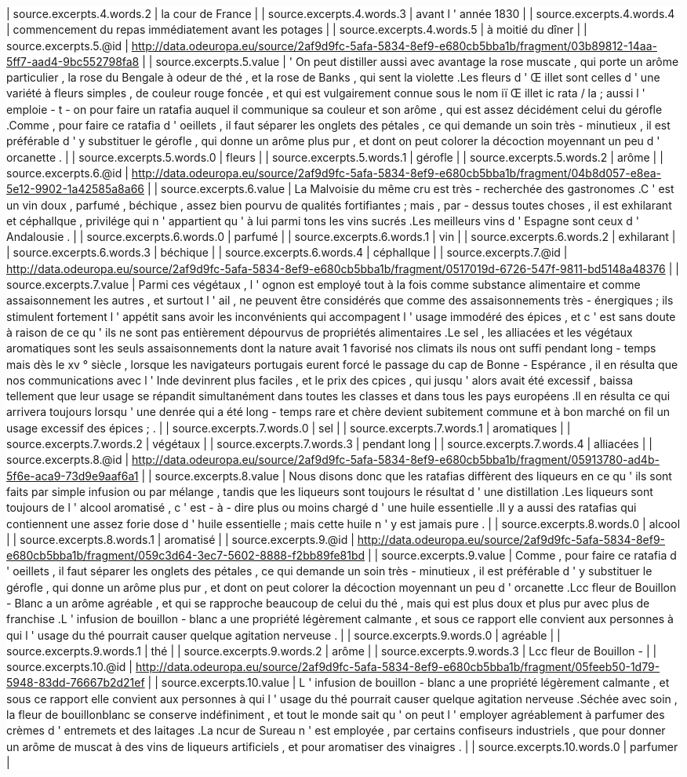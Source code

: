 | source.excerpts.4.words.2 | la cour de France |
| source.excerpts.4.words.3 | avant l ' année 1830 |
| source.excerpts.4.words.4 | commencement du repas immédiatement avant les potages |
| source.excerpts.4.words.5 | à moitié du dîner |
| source.excerpts.5.@id | http://data.odeuropa.eu/source/2af9d9fc-5afa-5834-8ef9-e680cb5bba1b/fragment/03b89812-14aa-5ff7-aad4-9bc552798fa8 |
| source.excerpts.5.value | ' On peut distiller aussi avec avantage la rose muscate , qui porte un arôme particulier , la rose du Bengale à odeur de thé , et la rose de Banks , qui sent la violette .Les fleurs d ' Œ illet sont celles d ' une variété à fleurs simples , de couleur rouge foncée , et qui est vulgairement connue sous le nom iï Œ illet ic rata / la ; aussi l ' emploie - t - on pour faire un ratafia auquel il communique sa couleur et son arôme , qui est assez décidément celui du gérofle .Comme , pour faire ce ratafia d ' oeillets , il faut séparer les onglets des pétales , ce qui demande un soin très - minutieux , il est préférable d ' y substituer le gérofle , qui donne un arôme plus pur , et dont on peut colorer la décoction moyennant un peu d ' orcanette . |
| source.excerpts.5.words.0 | fleurs |
| source.excerpts.5.words.1 | gérofle |
| source.excerpts.5.words.2 | arôme |
| source.excerpts.6.@id | http://data.odeuropa.eu/source/2af9d9fc-5afa-5834-8ef9-e680cb5bba1b/fragment/04b8d057-e8ea-5e12-9902-1a42585a8a66 |
| source.excerpts.6.value | La Malvoisie du même cru est très - recherchée des gastronomes .C ' est un vin doux , parfumé , béchique , assez bien pourvu de qualités fortifiantes ; mais , par - dessus toutes choses , il est exhilarant et céphallque , privilége qui n ' appartient qu ' à lui parmi tons les vins sucrés .Les meilleurs vins d ' Espagne sont ceux d ' Andalousie . |
| source.excerpts.6.words.0 | parfumé |
| source.excerpts.6.words.1 | vin |
| source.excerpts.6.words.2 | exhilarant |
| source.excerpts.6.words.3 | béchique |
| source.excerpts.6.words.4 | céphallque |
| source.excerpts.7.@id | http://data.odeuropa.eu/source/2af9d9fc-5afa-5834-8ef9-e680cb5bba1b/fragment/0517019d-6726-547f-9811-bd5148a48376 |
| source.excerpts.7.value | Parmi ces végétaux , l ' ognon est employé tout à la fois comme substance alimentaire et comme assaisonnement les autres , et surtout l ' ail , ne peuvent être considérés que comme des assaisonnements très - énergiques ; ils stimulent fortement l ' appétit sans avoir les inconvénients qui accompagent l ' usage immodéré des épices , et c ' est sans doute à raison de ce qu ' ils ne sont pas entièrement dépourvus de propriétés alimentaires .Le sel , les alliacées et les végétaux aromatiques sont les seuls assaisonnements dont la nature avait 1 favorisé nos climats ils nous ont suffi pendant long - temps mais dès le xv ° siècle , lorsque les navigateurs portugais eurent forcé le passage du cap de Bonne - Espérance , il en résulta que nos communications avec l ' Inde devinrent plus faciles , et le prix des cpices , qui jusqu ' alors avait été excessif , baissa tellement que leur usage se répandit simultanément dans toutes les classes et dans tous les pays européens .Il en résulta ce qui arrivera toujours lorsqu ' une denrée qui a été long - temps rare et chère devient subitement commune et à bon marché on fil un usage excessif des épices ; . |
| source.excerpts.7.words.0 | sel |
| source.excerpts.7.words.1 | aromatiques |
| source.excerpts.7.words.2 | végétaux |
| source.excerpts.7.words.3 | pendant long |
| source.excerpts.7.words.4 | alliacées |
| source.excerpts.8.@id | http://data.odeuropa.eu/source/2af9d9fc-5afa-5834-8ef9-e680cb5bba1b/fragment/05913780-ad4b-5f6e-aca9-73d9e9aaf6a1 |
| source.excerpts.8.value | Nous disons donc que les ratafias diffèrent des liqueurs en ce qu ' ils sont faits par simple infusion ou par mélange , tandis que les liqueurs sont toujours le résultat d ' une distillation .Les liqueurs sont toujours de l ' alcool aromatisé , c ' est - à - dire plus ou moins chargé d ' une huile essentielle .Il y a aussi des ratafias qui contiennent une assez forie dose d ' huile essentielle ; mais cette huile n ' y est jamais pure . |
| source.excerpts.8.words.0 | alcool |
| source.excerpts.8.words.1 | aromatisé |
| source.excerpts.9.@id | http://data.odeuropa.eu/source/2af9d9fc-5afa-5834-8ef9-e680cb5bba1b/fragment/059c3d64-3ec7-5602-8888-f2bb89fe81bd |
| source.excerpts.9.value | Comme , pour faire ce ratafia d ' oeillets , il faut séparer les onglets des pétales , ce qui demande un soin très - minutieux , il est préférable d ' y substituer le gérofle , qui donne un arôme plus pur , et dont on peut colorer la décoction moyennant un peu d ' orcanette .Lcc fleur de Bouillon - Blanc a un arôme agréable , et qui se rapproche beaucoup de celui du thé , mais qui est plus doux et plus pur avec plus de franchise .L ' infusion de bouillon - blanc a une propriété légèrement calmante , et sous ce rapport elle convient aux personnes à qui l ' usage du thé pourrait causer quelque agitation nerveuse . |
| source.excerpts.9.words.0 | agréable |
| source.excerpts.9.words.1 | thé |
| source.excerpts.9.words.2 | arôme |
| source.excerpts.9.words.3 | Lcc fleur de Bouillon - |
| source.excerpts.10.@id | http://data.odeuropa.eu/source/2af9d9fc-5afa-5834-8ef9-e680cb5bba1b/fragment/05feeb50-1d79-5948-83dd-76667b2d21ef |
| source.excerpts.10.value | L ' infusion de bouillon - blanc a une propriété légèrement calmante , et sous ce rapport elle convient aux personnes à qui l ' usage du thé pourrait causer quelque agitation nerveuse .Séchée avec soin , la fleur de bouillonblanc se conserve indéfiniment , et tout le monde sait qu ' on peut l ' employer agréablement à parfumer des crèmes d ' entremets et des laitages .La ncur de Sureau n ' est employée , par certains confiseurs industriels , que pour donner un arôme de muscat à des vins de liqueurs artificiels , et pour aromatiser des vinaigres . |
| source.excerpts.10.words.0 | parfumer |